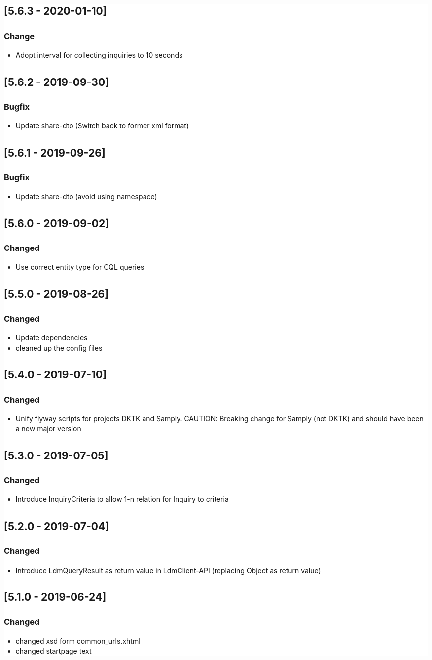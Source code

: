 ## [5.6.3 - 2020-01-10]
### Change
- Adopt interval for collecting inquiries to 10 seconds

## [5.6.2 - 2019-09-30]
### Bugfix
- Update share-dto (Switch back to former xml format)

## [5.6.1 - 2019-09-26]
### Bugfix
- Update share-dto (avoid using namespace)

## [5.6.0 - 2019-09-02]
### Changed
- Use correct entity type for CQL queries

## [5.5.0 - 2019-08-26]
### Changed
- Update dependencies
- cleaned up the config files

## [5.4.0 - 2019-07-10]
### Changed
- Unify flyway scripts for projects DKTK and Samply. 
CAUTION: Breaking change for Samply (not DKTK) and should have been a new major version

## [5.3.0 - 2019-07-05]
### Changed
- Introduce InquiryCriteria to allow 1-n relation for Inquiry to criteria

## [5.2.0 - 2019-07-04]
### Changed
- Introduce LdmQueryResult as return value in LdmClient-API (replacing Object as return value)

## [5.1.0 - 2019-06-24]
### Changed
- changed xsd form common_urls.xhtml
- changed startpage text
